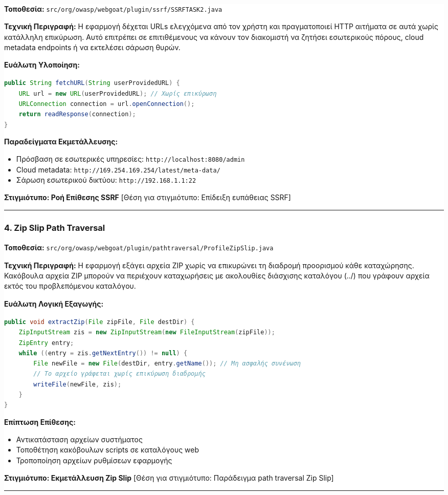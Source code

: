 **Τοποθεσία:** `src/org/owasp/webgoat/plugin/ssrf/SSRFTASK2.java`

**Τεχνική Περιγραφή:**
Η εφαρμογή δέχεται URLs ελεγχόμενα από τον χρήστη και πραγματοποιεί HTTP αιτήματα σε αυτά χωρίς κατάλληλη επικύρωση. Αυτό επιτρέπει σε επιτιθέμενους να κάνουν τον διακομιστή να ζητήσει εσωτερικούς πόρους, cloud metadata endpoints ή να εκτελέσει σάρωση θυρών.

**Ευάλωτη Υλοποίηση:**
```java
public String fetchURL(String userProvidedURL) {
    URL url = new URL(userProvidedURL); // Χωρίς επικύρωση
    URLConnection connection = url.openConnection();
    return readResponse(connection);
}
```

**Παραδείγματα Εκμετάλλευσης:**
- Πρόσβαση σε εσωτερικές υπηρεσίες: `http://localhost:8080/admin`
- Cloud metadata: `http://169.254.169.254/latest/meta-data/`
- Σάρωση εσωτερικού δικτύου: `http://192.168.1.1:22`

**Στιγμιότυπο: Ροή Επίθεσης SSRF**
[Θέση για στιγμιότυπο: Επίδειξη ευπάθειας SSRF]

---

### 4. Zip Slip Path Traversal

**Τοποθεσία:** `src/org/owasp/webgoat/plugin/pathtraversal/ProfileZipSlip.java`

**Τεχνική Περιγραφή:**
Η εφαρμογή εξάγει αρχεία ZIP χωρίς να επικυρώνει τη διαδρομή προορισμού κάθε καταχώρησης. Κακόβουλα αρχεία ZIP μπορούν να περιέχουν καταχωρήσεις με ακολουθίες διάσχισης καταλόγου (../) που γράφουν αρχεία εκτός του προβλεπόμενου καταλόγου.

**Ευάλωτη Λογική Εξαγωγής:**
```java
public void extractZip(File zipFile, File destDir) {
    ZipInputStream zis = new ZipInputStream(new FileInputStream(zipFile));
    ZipEntry entry;
    while ((entry = zis.getNextEntry()) != null) {
        File newFile = new File(destDir, entry.getName()); // Μη ασφαλής συνένωση
        // Το αρχείο γράφεται χωρίς επικύρωση διαδρομής
        writeFile(newFile, zis);
    }
}
```

**Επίπτωση Επίθεσης:**
- Αντικατάσταση αρχείων συστήματος
- Τοποθέτηση κακόβουλων scripts σε καταλόγους web
- Τροποποίηση αρχείων ρυθμίσεων εφαρμογής

**Στιγμιότυπο: Εκμετάλλευση Zip Slip**
[Θέση για στιγμιότυπο: Παράδειγμα path traversal Zip Slip]

---
